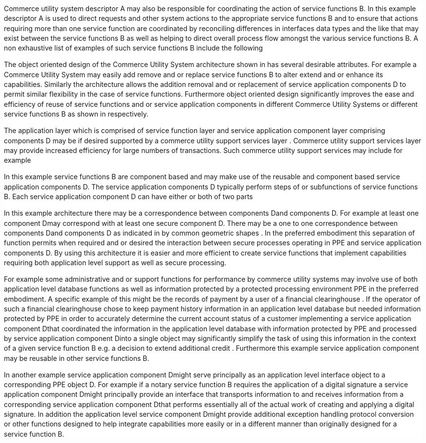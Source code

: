 Commerce utility system descriptor A may also be responsible for coordinating the action of service functions B. In this example descriptor A is used to direct requests and other system actions to the appropriate service functions B and to ensure that actions requiring more than one service function are coordinated by reconciling differences in interfaces data types and the like that may exist between the service functions B as well as helping to direct overall process flow amongst the various service functions B. A non exhaustive list of examples of such service functions B include the following 

The object oriented design of the Commerce Utility System architecture shown in has several desirable attributes. For example a Commerce Utility System may easily add remove and or replace service functions B to alter extend and or enhance its capabilities. Similarly the architecture allows the addition removal and or replacement of service application components D to permit similar flexibility in the case of service functions. Furthermore object oriented design significantly improves the ease and efficiency of reuse of service functions and or service application components in different Commerce Utility Systems or different service functions B as shown in respectively.

The application layer which is comprised of service function layer and service application component layer comprising components D may be if desired supported by a commerce utility support services layer . Commerce utility support services layer may provide increased efficiency for large numbers of transactions. Such commerce utility support services may include for example 

In this example service functions B are component based and may make use of the reusable and component based service application components D. The service application components D typically perform steps of or subfunctions of service functions B. Each service application component D can have either or both of two parts 

In this example architecture there may be a correspondence between components Dand components D. For example at least one component Dmay correspond with at least one secure component D. There may be a one to one correspondence between components Dand components D as indicated in by common geometric shapes . In the preferred embodiment this separation of function permits when required and or desired the interaction between secure processes operating in PPE and service application components D. By using this architecture it is easier and more efficient to create service functions that implement capabilities requiring both application level support as well as secure processing.

For example some administrative and or support functions for performance by commerce utility systems may involve use of both application level database functions as well as information protected by a protected processing environment PPE in the preferred embodiment. A specific example of this might be the records of payment by a user of a financial clearinghouse . If the operator of such a financial clearinghouse chose to keep payment history information in an application level database but needed information protected by PPE in order to accurately determine the current account status of a customer implementing a service application component Dthat coordinated the information in the application level database with information protected by PPE and processed by service application component Dinto a single object may significantly simplify the task of using this information in the context of a given service function B e.g. a decision to extend additional credit . Furthermore this example service application component may be reusable in other service functions B.

In another example service application component Dmight serve principally as an application level interface object to a corresponding PPE object D. For example if a notary service function B requires the application of a digital signature a service application component Dmight principally provide an interface that transports information to and receives information from a corresponding service application component Dthat performs essentially all of the actual work of creating and applying a digital signature. In addition the application level service component Dmight provide additional exception handling protocol conversion or other functions designed to help integrate capabilities more easily or in a different manner than originally designed for a service function B.
